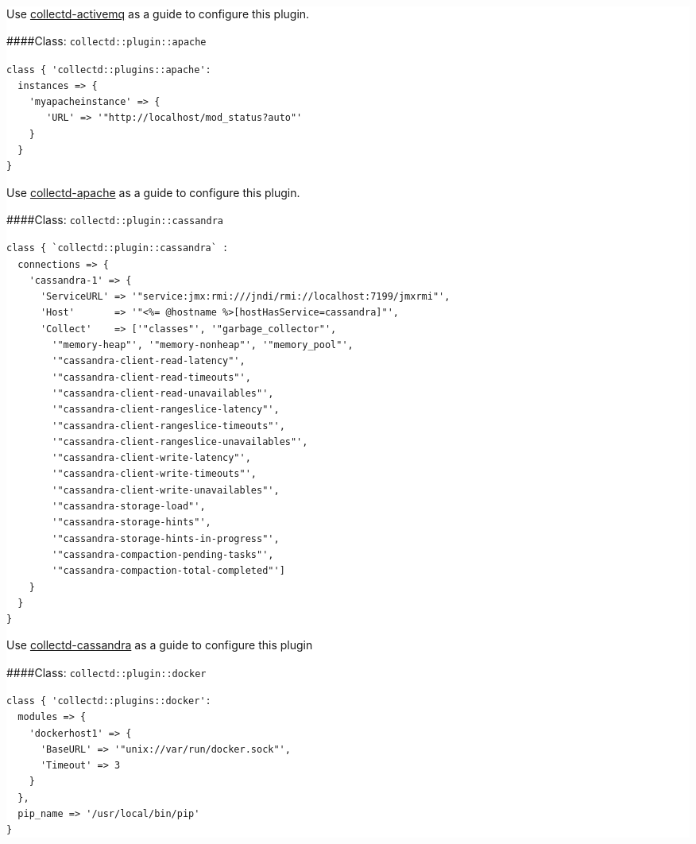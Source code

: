 Use [collectd-activemq](https://github.com/signalfx/integrations/tree/master/collectd-activemq) as a guide to configure this plugin.

####Class: `collectd::plugin::apache`

```puppet
class { 'collectd::plugins::apache':
  instances => {
    'myapacheinstance' => {
       'URL' => '"http://localhost/mod_status?auto"'
    }
  }
}
```

Use [collectd-apache](https://github.com/signalfx/integrations/tree/master/collectd-apache) as a guide to configure this plugin.

####Class: `collectd::plugin::cassandra`

```puppet
class { `collectd::plugin::cassandra` :
  connections => {
    'cassandra-1' => {
      'ServiceURL' => '"service:jmx:rmi:///jndi/rmi://localhost:7199/jmxrmi"',
      'Host'       => '"<%= @hostname %>[hostHasService=cassandra]"',
      'Collect'    => ['"classes"', '"garbage_collector"',
        '"memory-heap"', '"memory-nonheap"', '"memory_pool"',
        '"cassandra-client-read-latency"',
        '"cassandra-client-read-timeouts"',
        '"cassandra-client-read-unavailables"',
        '"cassandra-client-rangeslice-latency"',
        '"cassandra-client-rangeslice-timeouts"',
        '"cassandra-client-rangeslice-unavailables"',
        '"cassandra-client-write-latency"',
        '"cassandra-client-write-timeouts"',
        '"cassandra-client-write-unavailables"',
        '"cassandra-storage-load"',
        '"cassandra-storage-hints"',
        '"cassandra-storage-hints-in-progress"',
        '"cassandra-compaction-pending-tasks"',
        '"cassandra-compaction-total-completed"']
    }
  }
}
```

Use [collectd-cassandra](https://github.com/signalfx/integrations/tree/master/collectd-cassandra) as a guide to configure this plugin

####Class: `collectd::plugin::docker`

```puppet
class { 'collectd::plugins::docker':
  modules => {
    'dockerhost1' => {
      'BaseURL' => '"unix://var/run/docker.sock"',
      'Timeout' => 3
    }
  },
  pip_name => '/usr/local/bin/pip'
}
```

